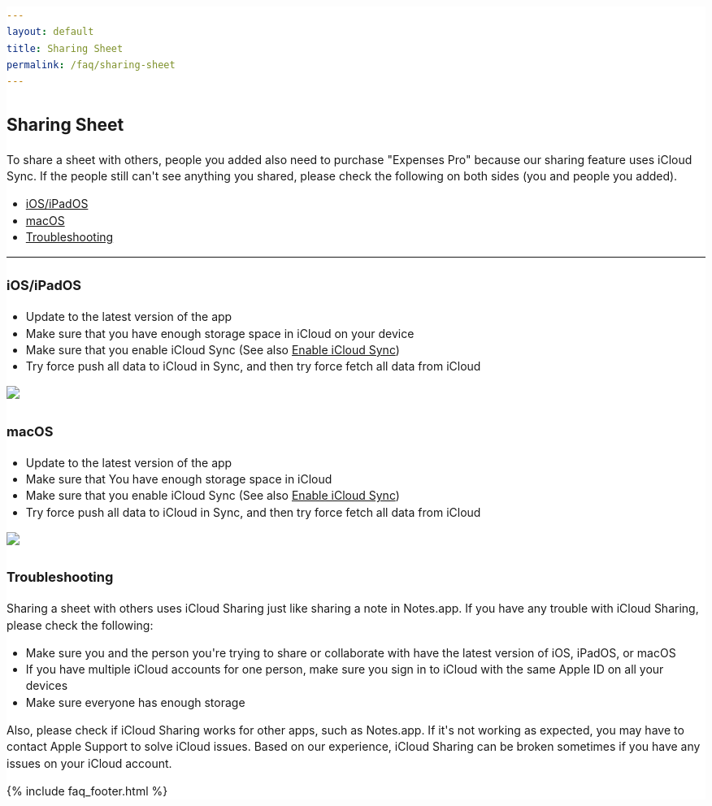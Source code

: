 ```yaml
---
layout: default
title: Sharing Sheet
permalink: /faq/sharing-sheet
---
```


## Sharing Sheet

To share a sheet with others, people you added also need to purchase "Expenses Pro" because our sharing feature uses iCloud Sync. If the people still can't see anything you shared, please check the following on both sides (you and people you added).

- [iOS/iPadOS](#iosipados)
- [macOS](#macos)
- [Troubleshooting](#troubleshooting)

---

### iOS/iPadOS

- Update to the latest version of the app
- Make sure that you have enough storage space in iCloud on your device
- Make sure that you enable iCloud Sync (See also [Enable iCloud Sync](/faq/enable-icloud-sync))
- Try force push all data to iCloud in Sync, and then try force fetch all data from iCloud

<img src="../../assets/faq/common/sync-troubleshooting-ios.jpg" width="40%">

### macOS

- Update to the latest version of the app
- Make sure that You have enough storage space in iCloud
- Make sure that you enable iCloud Sync (See also [Enable iCloud Sync](/faq/enable-icloud-sync))
- Try force push all data to iCloud in Sync, and then try force fetch all data from iCloud

<img src="../../assets/faq/common/sync-troubleshooting-mac.jpg" width="40%">

### Troubleshooting

Sharing a sheet with others uses iCloud Sharing just like sharing a note in Notes.app. If you have any trouble with iCloud Sharing, please check the following:

- Make sure you and the person you're trying to share or collaborate with have the latest version of iOS, iPadOS, or macOS
- If you have multiple iCloud accounts for one person, make sure you sign in to iCloud with the same Apple ID on all your devices
- Make sure everyone has enough storage

Also, please check if iCloud Sharing works for other apps, such as Notes.app. If it's not working as expected, you may have to contact Apple Support to solve iCloud issues. Based on our experience, iCloud Sharing can be broken sometimes if you have any issues on your iCloud account.

{% include faq_footer.html %}
